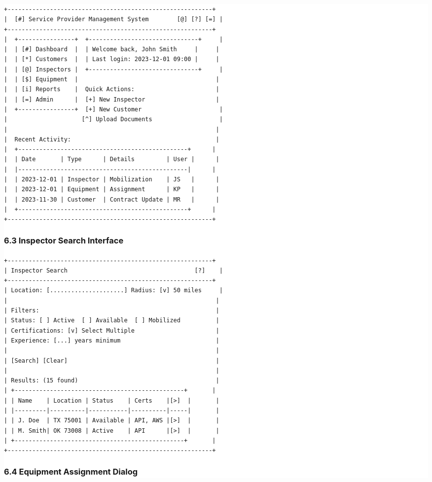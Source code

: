 ```
+----------------------------------------------------------+
|  [#] Service Provider Management System        [@] [?] [=] |
+----------------------------------------------------------+
|  +----------------+  +-------------------------------+     |
|  | [#] Dashboard  |  | Welcome back, John Smith     |     |
|  | [*] Customers  |  | Last login: 2023-12-01 09:00 |     |
|  | [@] Inspectors |  +-------------------------------+     |
|  | [$] Equipment  |                                       |
|  | [i] Reports    |  Quick Actions:                       |
|  | [=] Admin      |  [+] New Inspector                    |
|  +----------------+  [+] New Customer                      |
|                     [^] Upload Documents                   |
|                                                           |
|  Recent Activity:                                         |
|  +------------------------------------------------+      |
|  | Date       | Type      | Details         | User |      |
|  |------------------------------------------------|      |
|  | 2023-12-01 | Inspector | Mobilization    | JS   |      |
|  | 2023-12-01 | Equipment | Assignment      | KP   |      |
|  | 2023-11-30 | Customer  | Contract Update | MR   |      |
|  +------------------------------------------------+      |
+----------------------------------------------------------+
```

### 6.3 Inspector Search Interface

```
+----------------------------------------------------------+
| Inspector Search                                    [?]    |
+----------------------------------------------------------+
| Location: [.....................] Radius: [v] 50 miles     |
|                                                           |
| Filters:                                                  |
| Status: [ ] Active  [ ] Available  [ ] Mobilized          |
| Certifications: [v] Select Multiple                       |
| Experience: [...] years minimum                           |
|                                                           |
| [Search] [Clear]                                          |
|                                                           |
| Results: (15 found)                                       |
| +------------------------------------------------+       |
| | Name    | Location | Status    | Certs    |[>]  |       |
| |---------|----------|-----------|----------|-----|       |
| | J. Doe  | TX 75001 | Available | API, AWS |[>]  |       |
| | M. Smith| OK 73008 | Active    | API      |[>]  |       |
| +------------------------------------------------+       |
+----------------------------------------------------------+
```

### 6.4 Equipment Assignment Dialog
